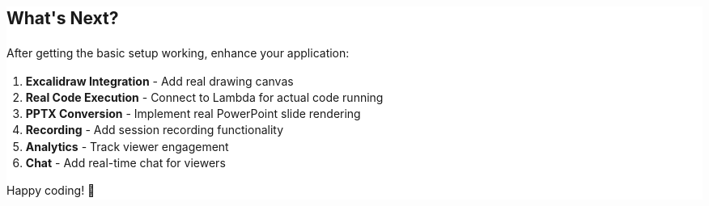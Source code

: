 ## What's Next?

After getting the basic setup working, enhance your application:

1. **Excalidraw Integration** - Add real drawing canvas
2. **Real Code Execution** - Connect to Lambda for actual code running
3. **PPTX Conversion** - Implement real PowerPoint slide rendering
4. **Recording** - Add session recording functionality
5. **Analytics** - Track viewer engagement
6. **Chat** - Add real-time chat for viewers

Happy coding! 🚀

